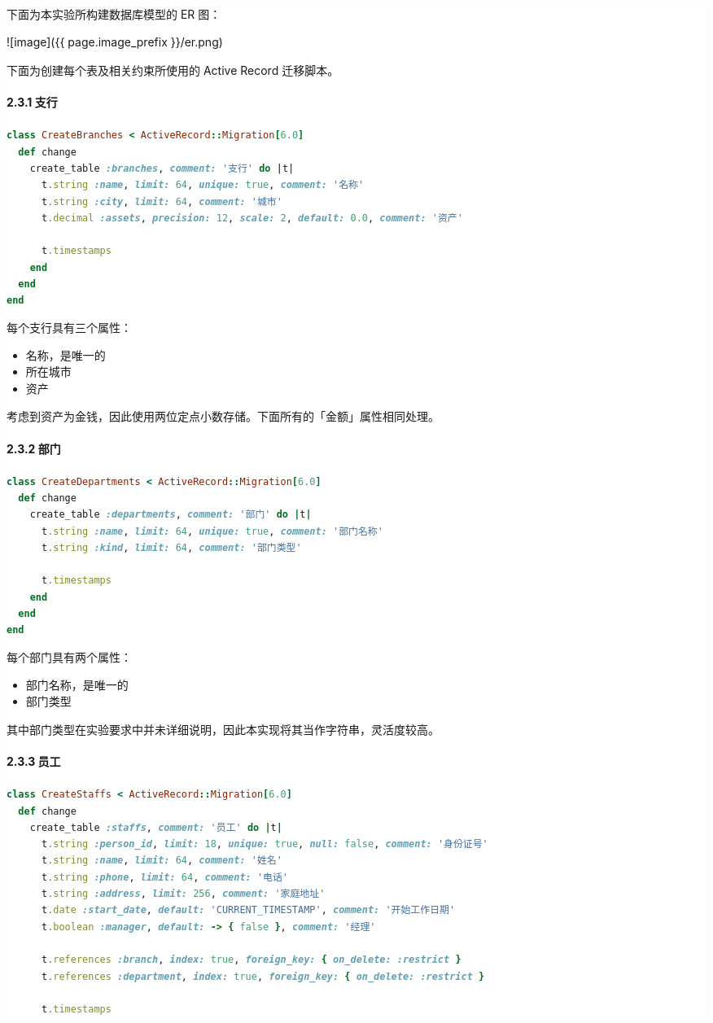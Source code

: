 下面为本实验所构建数据库模型的 ER 图：

![image]({{ page.image_prefix }}/er.png)

下面为创建每个表及相关约束所使用的 Active Record 迁移脚本。

#### 2.3.1 支行

```ruby
class CreateBranches < ActiveRecord::Migration[6.0]
  def change
    create_table :branches, comment: '支行' do |t|
      t.string :name, limit: 64, unique: true, comment: '名称'
      t.string :city, limit: 64, comment: '城市'
      t.decimal :assets, precision: 12, scale: 2, default: 0.0, comment: '资产'

      t.timestamps
    end
  end
end
```

每个支行具有三个属性：

- 名称，是唯一的
- 所在城市
- 资产

考虑到资产为金钱，因此使用两位定点小数存储。下面所有的「金额」属性相同处理。

#### 2.3.2 部门

```ruby
class CreateDepartments < ActiveRecord::Migration[6.0]
  def change
    create_table :departments, comment: '部门' do |t|
      t.string :name, limit: 64, unique: true, comment: '部门名称'
      t.string :kind, limit: 64, comment: '部门类型'

      t.timestamps
    end
  end
end
```

每个部门具有两个属性：

- 部门名称，是唯一的
- 部门类型

其中部门类型在实验要求中并未详细说明，因此本实现将其当作字符串，灵活度较高。

#### 2.3.3 员工

```ruby
class CreateStaffs < ActiveRecord::Migration[6.0]
  def change
    create_table :staffs, comment: '员工' do |t|
      t.string :person_id, limit: 18, unique: true, null: false, comment: '身份证号'
      t.string :name, limit: 64, comment: '姓名'
      t.string :phone, limit: 64, comment: '电话'
      t.string :address, limit: 256, comment: '家庭地址'
      t.date :start_date, default: 'CURRENT_TIMESTAMP', comment: '开始工作日期'
      t.boolean :manager, default: -> { false }, comment: '经理'

      t.references :branch, index: true, foreign_key: { on_delete: :restrict }
      t.references :department, index: true, foreign_key: { on_delete: :restrict }

      t.timestamps
```